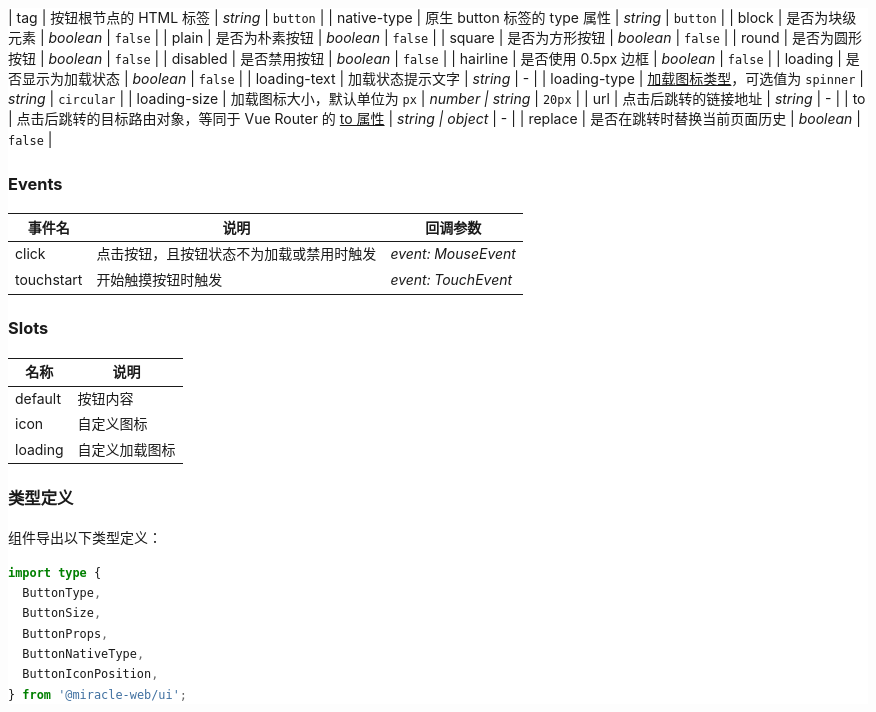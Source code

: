 | tag | 按钮根节点的 HTML 标签 | _string_ | `button` |
| native-type | 原生 button 标签的 type 属性 | _string_ | `button` |
| block | 是否为块级元素 | _boolean_ | `false` |
| plain | 是否为朴素按钮 | _boolean_ | `false` |
| square | 是否为方形按钮 | _boolean_ | `false` |
| round | 是否为圆形按钮 | _boolean_ | `false` |
| disabled | 是否禁用按钮 | _boolean_ | `false` |
| hairline | 是否使用 0.5px 边框 | _boolean_ | `false` |
| loading | 是否显示为加载状态 | _boolean_ | `false` |
| loading-text | 加载状态提示文字 | _string_ | - |
| loading-type | [加载图标类型](#/zh-CN/loading)，可选值为 `spinner` | _string_ | `circular` |
| loading-size | 加载图标大小，默认单位为 `px` | _number \| string_ | `20px` |
| url | 点击后跳转的链接地址 | _string_ | - |
| to | 点击后跳转的目标路由对象，等同于 Vue Router 的 [to 属性](https://router.vuejs.org/zh/api/interfaces/RouterLinkProps.html#Properties-to) | _string \| object_ | - |
| replace | 是否在跳转时替换当前页面历史 | _boolean_ | `false` |

### Events

| 事件名     | 说明                                     | 回调参数            |
| ---------- | ---------------------------------------- | ------------------- |
| click      | 点击按钮，且按钮状态不为加载或禁用时触发 | _event: MouseEvent_ |
| touchstart | 开始触摸按钮时触发                       | _event: TouchEvent_ |

### Slots

| 名称    | 说明           |
| ------- | -------------- |
| default | 按钮内容       |
| icon    | 自定义图标     |
| loading | 自定义加载图标 |

### 类型定义

组件导出以下类型定义：

```ts
import type {
  ButtonType,
  ButtonSize,
  ButtonProps,
  ButtonNativeType,
  ButtonIconPosition,
} from '@miracle-web/ui';
```
